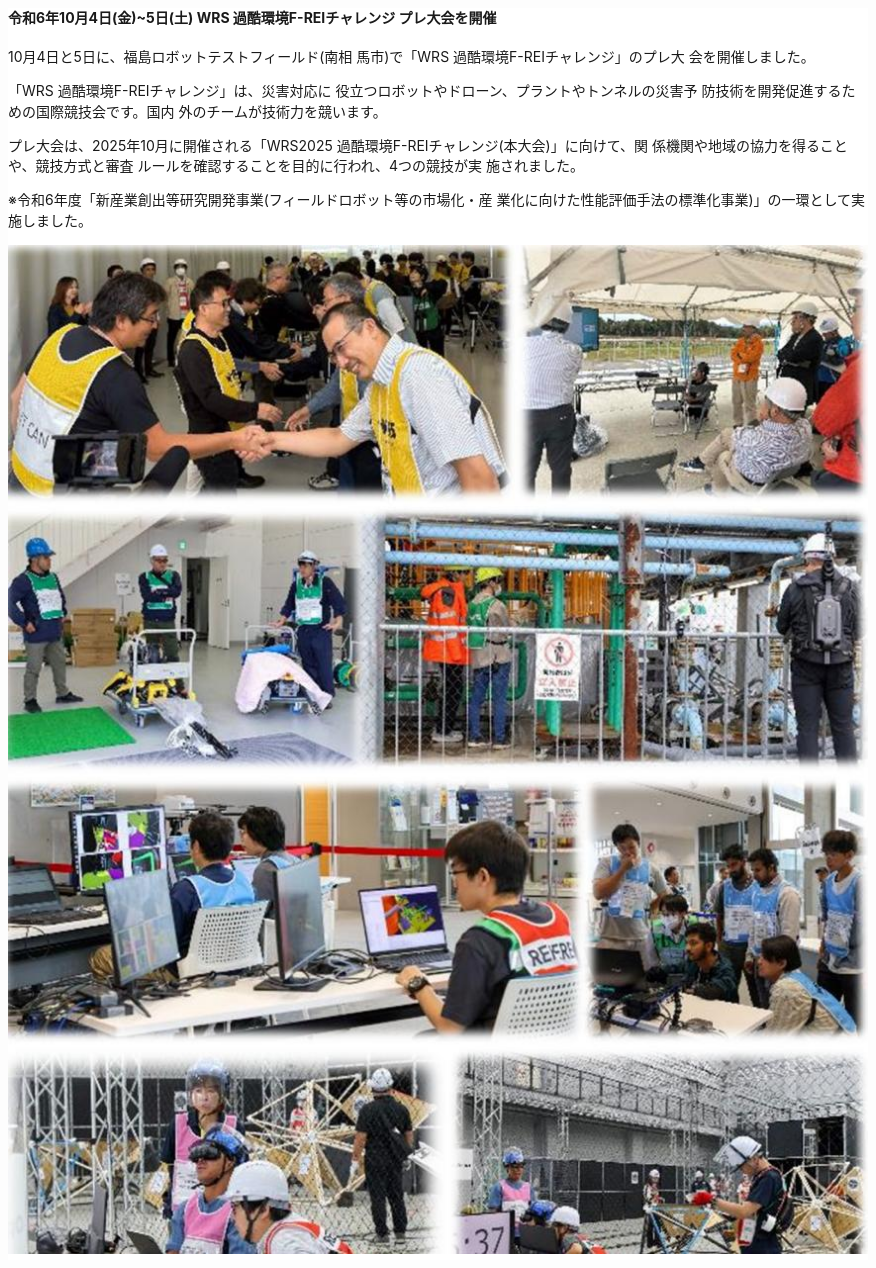 #### **令和6年10月4日(金)~5日(土) WRS 過酷環境F-REIチャレンジ プレ大会を開催**

10月4日と5日に、福島ロボットテストフィールド(南相 馬市)で「WRS 過酷環境F-REIチャレンジ」のプレ大 会を開催しました。

「WRS 過酷環境F-REIチャレンジ」は、災害対応に 役立つロボットやドローン、プラントやトンネルの災害予 防技術を開発促進するための国際競技会です。国内 外のチームが技術力を競います。

プレ大会は、2025年10月に開催される「WRS2025 過酷環境F-REIチャレンジ(本大会)」に向けて、関 係機関や地域の協力を得ることや、競技方式と審査 ルールを確認することを目的に行われ、4つの競技が実 施されました。

※令和6年度「新産業創出等研究開発事業(フィールドロボット等の市場化・産 業化に向けた性能評価手法の標準化事業)」の一環として実施しました。

![](_page_30_Picture_5.jpeg)
